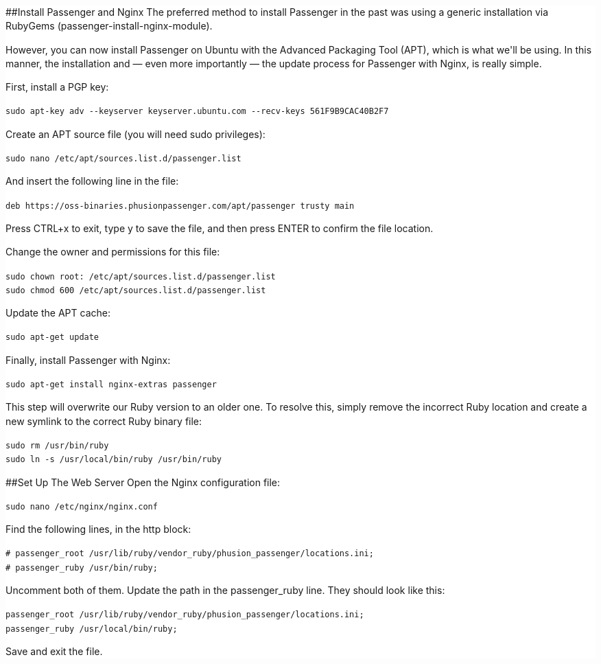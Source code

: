 ##Install Passenger and Nginx
The preferred method to install Passenger in the past was using a generic installation via RubyGems (passenger-install-nginx-module).

However, you can now install Passenger on Ubuntu with the Advanced Packaging Tool (APT), which is what we'll be using. In this manner, the installation and — even more importantly — the update process for Passenger with Nginx, is really simple.

First, install a PGP key:

```
sudo apt-key adv --keyserver keyserver.ubuntu.com --recv-keys 561F9B9CAC40B2F7
```
Create an APT source file (you will need sudo privileges):

```
sudo nano /etc/apt/sources.list.d/passenger.list
```
And insert the following line in the file:
```
deb https://oss-binaries.phusionpassenger.com/apt/passenger trusty main
```
Press CTRL+x to exit, type y to save the file, and then press ENTER to confirm the file location.

Change the owner and permissions for this file:
```
sudo chown root: /etc/apt/sources.list.d/passenger.list
sudo chmod 600 /etc/apt/sources.list.d/passenger.list
```
Update the APT cache:
```
sudo apt-get update
```
Finally, install Passenger with Nginx:
```
sudo apt-get install nginx-extras passenger
```
This step will overwrite our Ruby version to an older one. To resolve this, simply remove the incorrect Ruby location and create a new symlink to the correct Ruby binary file:
```
sudo rm /usr/bin/ruby
sudo ln -s /usr/local/bin/ruby /usr/bin/ruby
```
##Set Up The Web Server
Open the Nginx configuration file:
```
sudo nano /etc/nginx/nginx.conf
```
Find the following lines, in the http block:
```
# passenger_root /usr/lib/ruby/vendor_ruby/phusion_passenger/locations.ini;
# passenger_ruby /usr/bin/ruby;
```
Uncomment both of them. Update the path in the passenger_ruby line. They should look like this:
```
passenger_root /usr/lib/ruby/vendor_ruby/phusion_passenger/locations.ini;
passenger_ruby /usr/local/bin/ruby;
```
Save and exit the file.
